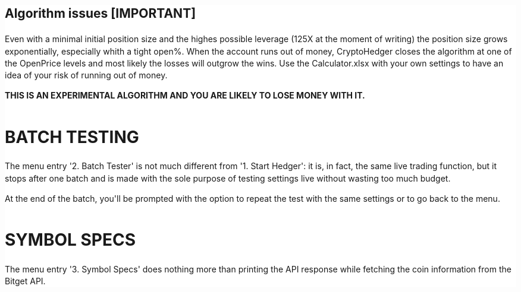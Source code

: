 
## Algorithm issues [IMPORTANT]

Even with a minimal initial position size and the highes possible leverage (125X at the moment of writing) the position size grows exponentially, especially whith a tight open%.
When the account runs out of money, CryptoHedger closes the algorithm at one of the OpenPrice levels and most likely the losses will outgrow the wins. Use the Calculator.xlsx with your own settings to have an idea of your risk of running out of money.

**THIS IS AN EXPERIMENTAL ALGORITHM AND YOU ARE LIKELY TO LOSE MONEY WITH IT.**


# BATCH TESTING

The menu entry '2. Batch Tester' is not much different from '1. Start Hedger': it is, in fact, the same live trading function, but it stops after one batch and is made with the sole purpose of testing settings live without wasting too much budget.

At the end of the batch, you'll be prompted with the option to repeat the test with the same settings or to go back to the menu.



# SYMBOL SPECS

The menu entry '3. Symbol Specs' does nothing more than printing the API response while fetching the coin information from the Bitget API.
